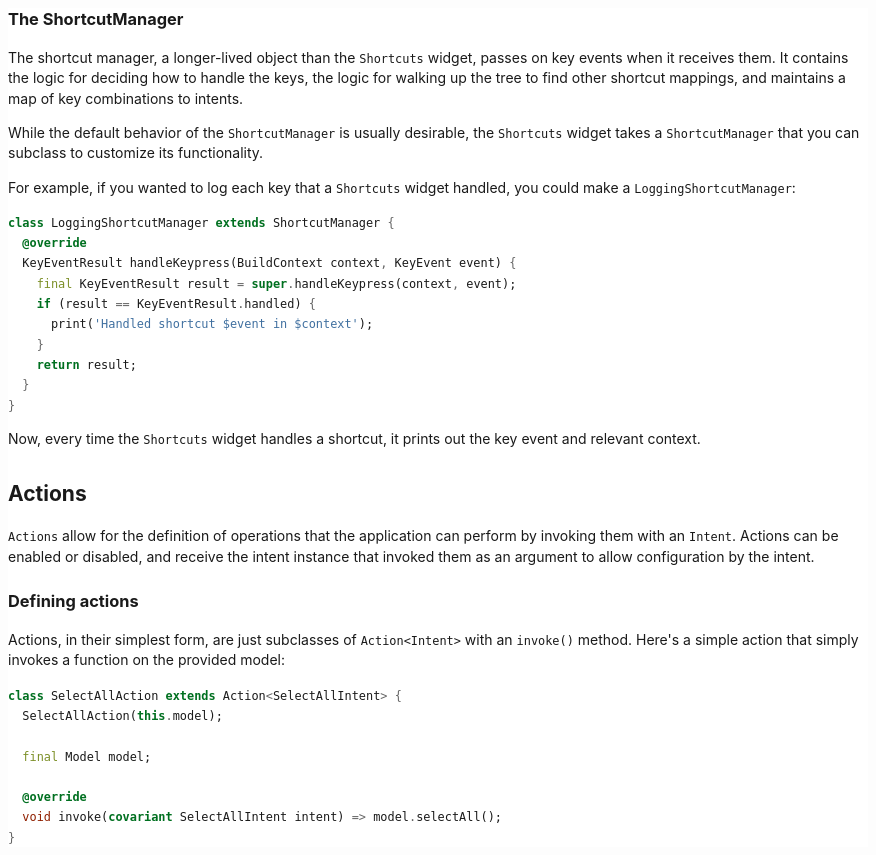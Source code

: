 ### The ShortcutManager

The shortcut manager, a longer-lived object than the `Shortcuts` widget, passes
on key events when it receives them. It contains the logic for deciding how to
handle the keys, the logic for walking up the tree to find other shortcut
mappings, and maintains a map of key combinations to intents.

While the default behavior of the `ShortcutManager` is usually desirable, the
`Shortcuts` widget takes a `ShortcutManager` that you can subclass to customize
its functionality.

For example, if you wanted to log each key that a `Shortcuts` widget handled,
you could make a `LoggingShortcutManager`:

<?code-excerpt "ui/advanced/actions_and_shortcuts/lib/samples.dart (LoggingShortcutManager)"?>
```dart
class LoggingShortcutManager extends ShortcutManager {
  @override
  KeyEventResult handleKeypress(BuildContext context, KeyEvent event) {
    final KeyEventResult result = super.handleKeypress(context, event);
    if (result == KeyEventResult.handled) {
      print('Handled shortcut $event in $context');
    }
    return result;
  }
}
```

Now, every time the `Shortcuts` widget handles a shortcut, it prints out the key
event and relevant context.

## Actions

`Actions` allow for the definition of operations that the application can
perform by invoking them with an `Intent`. Actions can be enabled or disabled,
and receive the intent instance that invoked them as an argument to allow
configuration by the intent.

### Defining actions

Actions, in their simplest form, are just subclasses of `Action<Intent>` with an
`invoke()` method. Here's a simple action that simply invokes a function on the
provided model:

<?code-excerpt "ui/advanced/actions_and_shortcuts/lib/samples.dart (SelectAllAction)"?>
```dart
class SelectAllAction extends Action<SelectAllIntent> {
  SelectAllAction(this.model);

  final Model model;

  @override
  void invoke(covariant SelectAllIntent intent) => model.selectAll();
}
```
